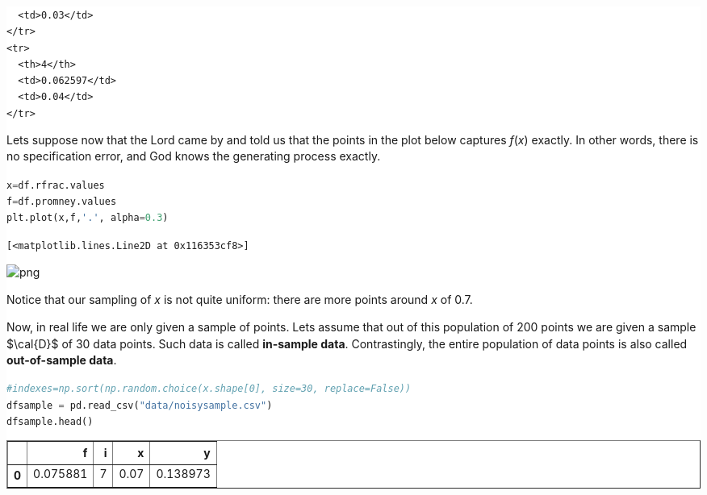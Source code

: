       <td>0.03</td>
    </tr>
    <tr>
      <th>4</th>
      <td>0.062597</td>
      <td>0.04</td>
    </tr>
  </tbody>
</table>
</div>



Lets suppose now that the Lord came by and told us that the points in the plot below captures $f(x)$ exactly. In other words, there is no specification error, and  God knows the generating process exactly.



```python
x=df.rfrac.values
f=df.promney.values
plt.plot(x,f,'.', alpha=0.3)
```





    [<matplotlib.lines.Line2D at 0x116353cf8>]




![png](noiseless_learning_files/noiseless_learning_12_1.png)


Notice that our sampling of $x$ is not quite uniform: there are more points around $x$ of 0.7.

Now, in real life we are only given a sample of points. Lets assume that out of this population of 200 points we are given a sample $\cal{D}$ of 30 data points. Such data is called **in-sample data**. Contrastingly, the entire population of data points is also called **out-of-sample data**.



```python
#indexes=np.sort(np.random.choice(x.shape[0], size=30, replace=False))
dfsample = pd.read_csv("data/noisysample.csv")
dfsample.head()
```





<div>
<table border="1" class="dataframe">
  <thead>
    <tr style="text-align: right;">
      <th></th>
      <th>f</th>
      <th>i</th>
      <th>x</th>
      <th>y</th>
    </tr>
  </thead>
  <tbody>
    <tr>
      <th>0</th>
      <td>0.075881</td>
      <td>7</td>
      <td>0.07</td>
      <td>0.138973</td>
    </tr>
    <tr>
